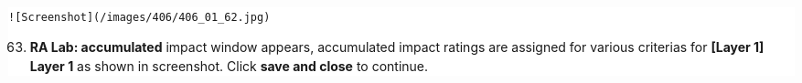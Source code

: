     ![Screenshot](/images/406/406_01_62.jpg)

63. **RA Lab: accumulated** impact window appears, accumulated impact ratings are assigned for various criterias for **[Layer 1] Layer 1** as shown in screenshot. Click **save and close** to continue.
